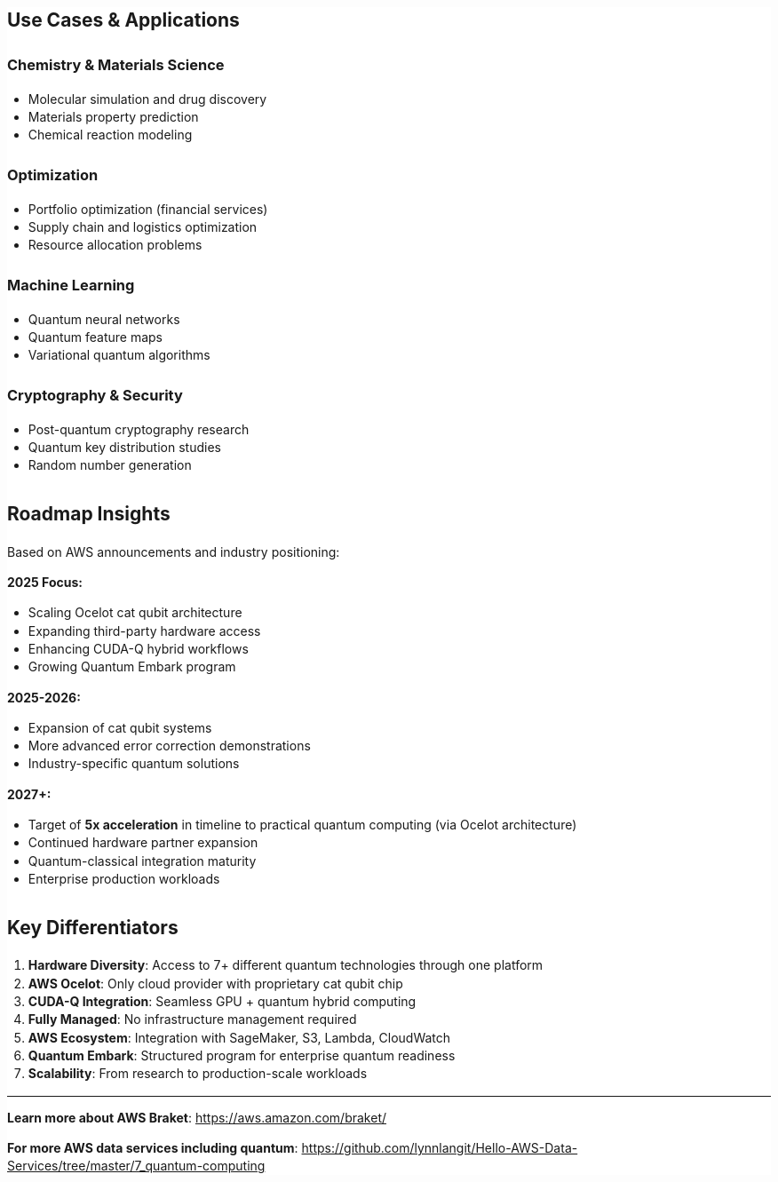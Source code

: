 ## Use Cases & Applications

### Chemistry & Materials Science
- Molecular simulation and drug discovery
- Materials property prediction
- Chemical reaction modeling

### Optimization
- Portfolio optimization (financial services)
- Supply chain and logistics optimization  
- Resource allocation problems

### Machine Learning
- Quantum neural networks
- Quantum feature maps
- Variational quantum algorithms

### Cryptography & Security
- Post-quantum cryptography research
- Quantum key distribution studies
- Random number generation

## Roadmap Insights

Based on AWS announcements and industry positioning:

**2025 Focus:**
- Scaling Ocelot cat qubit architecture
- Expanding third-party hardware access
- Enhancing CUDA-Q hybrid workflows
- Growing Quantum Embark program

**2025-2026:**
- Expansion of cat qubit systems
- More advanced error correction demonstrations
- Industry-specific quantum solutions

**2027+:**
- Target of **5x acceleration** in timeline to practical quantum computing (via Ocelot architecture)
- Continued hardware partner expansion
- Quantum-classical integration maturity
- Enterprise production workloads

## Key Differentiators

1. **Hardware Diversity**: Access to 7+ different quantum technologies through one platform
2. **AWS Ocelot**: Only cloud provider with proprietary cat qubit chip
3. **CUDA-Q Integration**: Seamless GPU + quantum hybrid computing
4. **Fully Managed**: No infrastructure management required
5. **AWS Ecosystem**: Integration with SageMaker, S3, Lambda, CloudWatch
6. **Quantum Embark**: Structured program for enterprise quantum readiness
7. **Scalability**: From research to production-scale workloads

---

**Learn more about AWS Braket**: https://aws.amazon.com/braket/

**For more AWS data services including quantum**: https://github.com/lynnlangit/Hello-AWS-Data-Services/tree/master/7_quantum-computing

